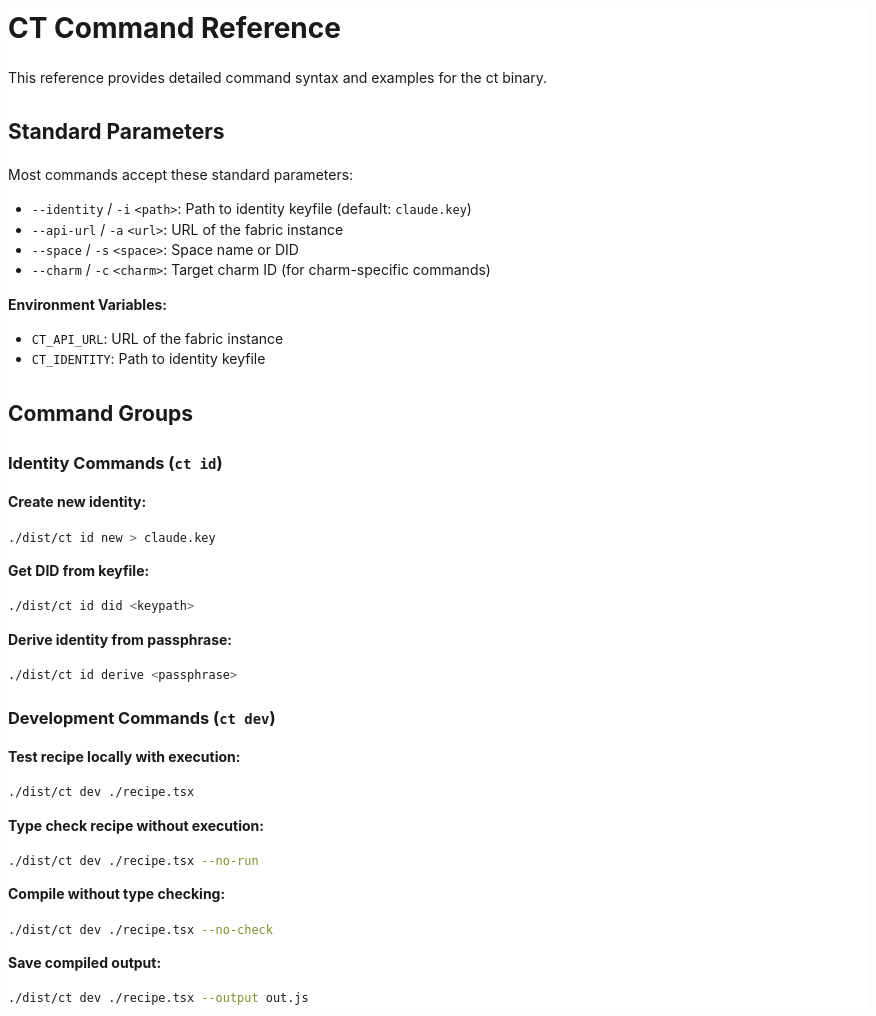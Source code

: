 # CT Command Reference

This reference provides detailed command syntax and examples for the ct binary.

## Standard Parameters

Most commands accept these standard parameters:

- `--identity` / `-i` `<path>`: Path to identity keyfile (default: `claude.key`)
- `--api-url` / `-a` `<url>`: URL of the fabric instance
- `--space` / `-s` `<space>`: Space name or DID
- `--charm` / `-c` `<charm>`: Target charm ID (for charm-specific commands)

**Environment Variables:**
- `CT_API_URL`: URL of the fabric instance
- `CT_IDENTITY`: Path to identity keyfile

## Command Groups

### Identity Commands (`ct id`)

**Create new identity:**
```bash
./dist/ct id new > claude.key
```

**Get DID from keyfile:**
```bash
./dist/ct id did <keypath>
```

**Derive identity from passphrase:**
```bash
./dist/ct id derive <passphrase>
```

### Development Commands (`ct dev`)

**Test recipe locally with execution:**
```bash
./dist/ct dev ./recipe.tsx
```

**Type check recipe without execution:**
```bash
./dist/ct dev ./recipe.tsx --no-run
```

**Compile without type checking:**
```bash
./dist/ct dev ./recipe.tsx --no-check
```

**Save compiled output:**
```bash
./dist/ct dev ./recipe.tsx --output out.js
```
